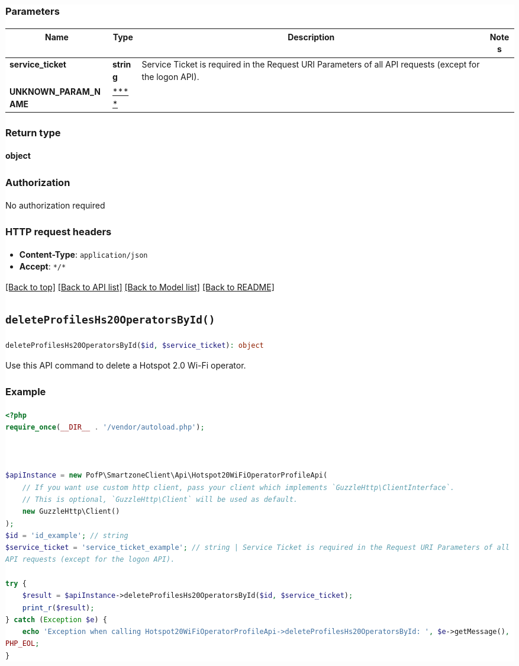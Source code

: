 ### Parameters

| Name | Type | Description  | Notes |
| ------------- | ------------- | ------------- | ------------- |
| **service_ticket** | **string**| Service Ticket is required in the Request URI Parameters of all API requests (except for the logon API). | |
| **UNKNOWN_PARAM_NAME** | [****](../Model/.md)|  | |

### Return type

**object**

### Authorization

No authorization required

### HTTP request headers

- **Content-Type**: `application/json`
- **Accept**: `*/*`

[[Back to top]](#) [[Back to API list]](../../README.md#endpoints)
[[Back to Model list]](../../README.md#models)
[[Back to README]](../../README.md)

## `deleteProfilesHs20OperatorsById()`

```php
deleteProfilesHs20OperatorsById($id, $service_ticket): object
```

Use this API command to delete a Hotspot 2.0 Wi-Fi operator.

### Example

```php
<?php
require_once(__DIR__ . '/vendor/autoload.php');



$apiInstance = new PofP\SmartzoneClient\Api\Hotspot20WiFiOperatorProfileApi(
    // If you want use custom http client, pass your client which implements `GuzzleHttp\ClientInterface`.
    // This is optional, `GuzzleHttp\Client` will be used as default.
    new GuzzleHttp\Client()
);
$id = 'id_example'; // string
$service_ticket = 'service_ticket_example'; // string | Service Ticket is required in the Request URI Parameters of all API requests (except for the logon API).

try {
    $result = $apiInstance->deleteProfilesHs20OperatorsById($id, $service_ticket);
    print_r($result);
} catch (Exception $e) {
    echo 'Exception when calling Hotspot20WiFiOperatorProfileApi->deleteProfilesHs20OperatorsById: ', $e->getMessage(), PHP_EOL;
}
```
